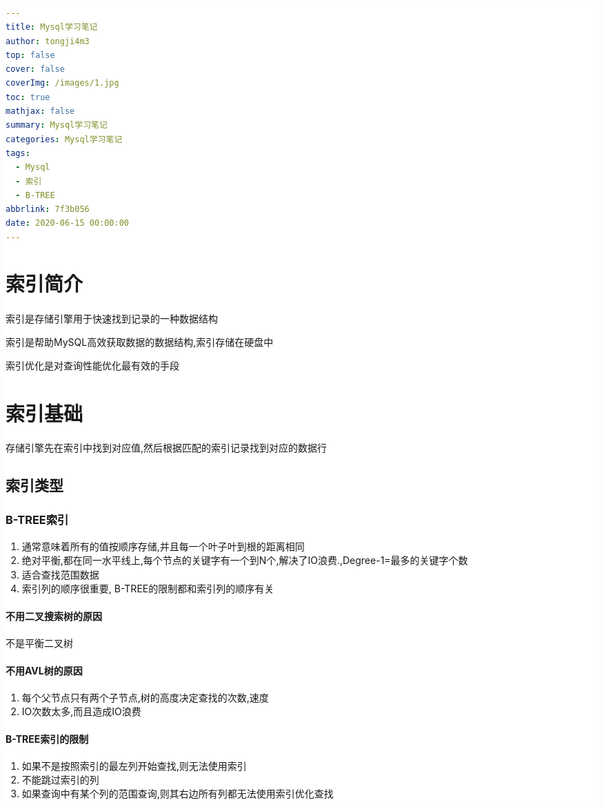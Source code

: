 ```yaml
---
title: Mysql学习笔记
author: tongji4m3
top: false
cover: false
coverImg: /images/1.jpg
toc: true
mathjax: false
summary: Mysql学习笔记
categories: Mysql学习笔记
tags:
  - Mysql
  - 索引
  - B-TREE
abbrlink: 7f3b056
date: 2020-06-15 00:00:00
---
```


# 索引简介

索引是存储引擎用于快速找到记录的一种数据结构

索引是帮助MySQL高效获取数据的数据结构,索引存储在硬盘中

索引优化是对查询性能优化最有效的手段



# 索引基础

存储引擎先在索引中找到对应值,然后根据匹配的索引记录找到对应的数据行

## 索引类型

### B-TREE索引

1. 通常意味着所有的值按顺序存储,并且每一个叶子叶到根的距离相同
2. 绝对平衡,都在同一水平线上,每个节点的关键字有一个到N个,解决了IO浪费.,Degree-1=最多的关键字个数
3. 适合查找范围数据
4. 索引列的顺序很重要, B-TREE的限制都和索引列的顺序有关

#### 不用二叉搜索树的原因

不是平衡二叉树
#### 不用AVL树的原因

1. 每个父节点只有两个子节点,树的高度决定查找的次数,速度
2. IO次数太多,而且造成IO浪费

#### B-TREE索引的限制
1. 如果不是按照索引的最左列开始查找,则无法使用索引
2. 不能跳过索引的列
3. 如果查询中有某个列的范围查询,则其右边所有列都无法使用索引优化查找
